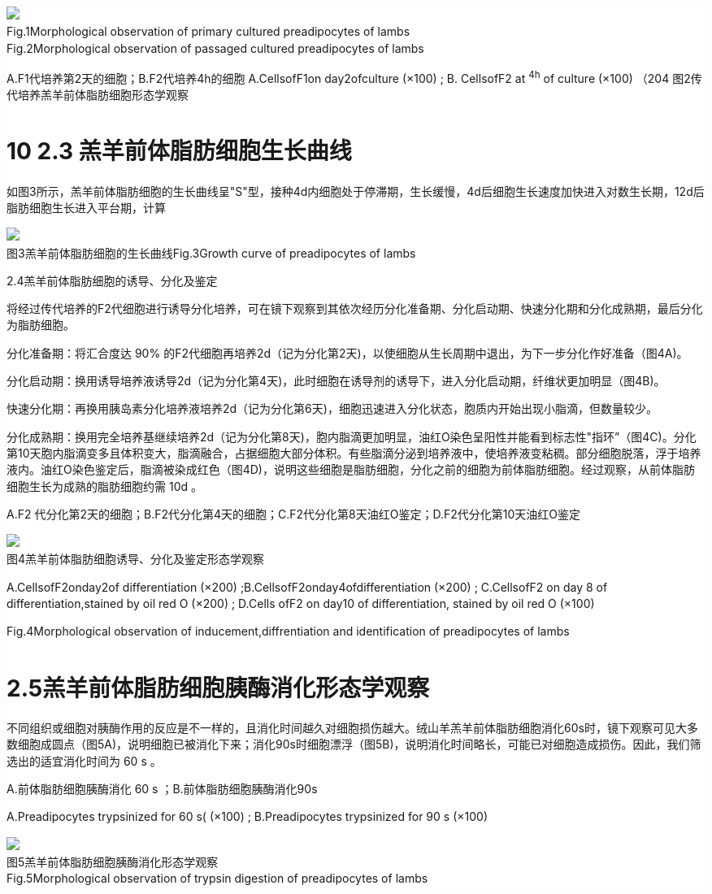 ![](images/deab6c10b355672ad8a8611a426906b6e3adbb90d3ade9d75565c3737d1dc9a8.jpg)  
Fig.1Morphological observation of primary cultured preadipocytes of lambs   
Fig.2Morphological observation of passaged cultured preadipocytes of lambs

A.F1代培养第2天的细胞；B.F2代培养4h的细胞 A.CellsofF1on day2ofculture $( \times 1 0 0 )$ ; B. CellsofF2 at $^ { 4 \mathrm { h } }$ of culture $( \times 1 0 0 )$ （204 图2传代培养羔羊前体脂肪细胞形态学观察

# 10 2.3 羔羊前体脂肪细胞生长曲线

如图3所示，羔羊前体脂肪细胞的生长曲线呈"S"型，接种4d内细胞处于停滞期，生长缓慢，4d后细胞生长速度加快进入对数生长期，12d后脂肪细胞生长进入平台期，计算

![](images/de2acd3f116f1b42fc2e1fd791d68735e994a76baf9c8d25a7076399307f9fd6.jpg)  
图3羔羊前体脂肪细胞的生长曲线Fig.3Growth curve of preadipocytes of lambs

2.4羔羊前体脂肪细胞的诱导、分化及鉴定

将经过传代培养的F2代细胞进行诱导分化培养，可在镜下观察到其依次经历分化准备期、分化启动期、快速分化期和分化成熟期，最后分化为脂肪细胞。

分化准备期：将汇合度达 $90 \%$ 的F2代细胞再培养2d（记为分化第2天)，以使细胞从生长周期中退出，为下一步分化作好准备（图4A)。

分化启动期：换用诱导培养液诱导2d（记为分化第4天)，此时细胞在诱导剂的诱导下，进入分化启动期，纤维状更加明显（图4B)。

快速分化期：再换用胰岛素分化培养液培养2d（记为分化第6天)，细胞迅速进入分化状态，胞质内开始出现小脂滴，但数量较少。

分化成熟期：换用完全培养基继续培养2d（记为分化第8天)，胞内脂滴更加明显，油红O染色呈阳性并能看到标志性"指环”（图4C)。分化第10天胞内脂滴变多且体积变大，脂滴融合，占据细胞大部分体积。有些脂滴分泌到培养液中，使培养液变粘稠。部分细胞脱落，浮于培养液内。油红O染色鉴定后，脂滴被染成红色（图4D)，说明这些细胞是脂肪细胞，分化之前的细胞为前体脂肪细胞。经过观察，从前体脂肪细胞生长为成熟的脂肪细胞约需 $1 0 \mathrm { d }$ 。

A.F2 代分化第2天的细胞；B.F2代分化第4天的细胞；C.F2代分化第8天油红O鉴定；D.F2代分化第10天油红O鉴定

![](images/1a24769686fd18b9c0174511e996b896cbe91b7d045c7ace777f4bdba2b8ae56.jpg)  
图4羔羊前体脂肪细胞诱导、分化及鉴定形态学观察

A.CellsofF2onday2of differentiation $( \times 2 0 0 )$ ;B.CellsofF2onday4ofdifferentiation $( \times 2 0 0 )$ ; C.CellsofF2 on day 8 of differentiation,stained by oil red O $( \times 2 0 0 )$ ; D.Cells ofF2 on day10 of differentiation, stained by oil red O $( \times 1 0 0 )$

Fig.4Morphological observation of inducement,diffrentiation and identification of preadipocytes of lambs

# 2.5羔羊前体脂肪细胞胰酶消化形态学观察

不同组织或细胞对胰酶作用的反应是不一样的，且消化时间越久对细胞损伤越大。绒山羊羔羊前体脂肪细胞消化60s时，镜下观察可见大多数细胞成圆点（图5A)，说明细胞已被消化下来；消化90s时细胞漂浮（图5B)，说明消化时间略长，可能已对细胞造成损伤。因此，我们筛选出的适宜消化时间为 $6 0 ~ \mathrm { s }$ 。

A.前体脂肪细胞胰酶消化 $6 0 ~ \mathrm { s }$ ；B.前体脂肪细胞胰酶消化90s

A.Preadipocytes trypsinized for 60 s( $( \times 1 0 0 )$ ; B.Preadipocytes trypsinized for 90 s $( \times 1 0 0 )$

![](images/95ff6f3563b872489295ec54566110d5c7c54884d6431f84fc68bc71120a4b23.jpg)  
图5羔羊前体脂肪细胞胰酶消化形态学观察   
Fig.5Morphological observation of trypsin digestion of preadipocytes of lambs
